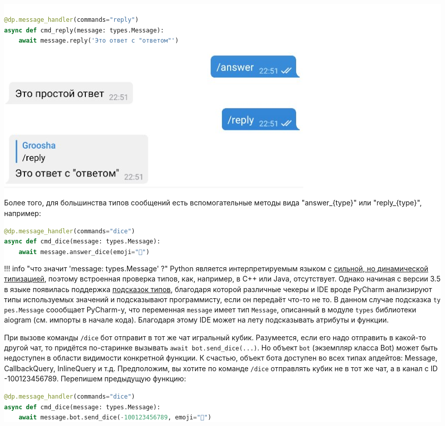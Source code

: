 ```python

@dp.message_handler(commands="reply")
async def cmd_reply(message: types.Message):
    await message.reply('Это ответ с "ответом"')
```
![Разница между message.answer() и message.reply()](images/quickstart/l01_3.jpg)

Более того, для большинства типов сообщений есть вспомогательные методы вида 
"answer_{type}" или "reply_{type}", например:
```python
@dp.message_handler(commands="dice")
async def cmd_dice(message: types.Message):
    await message.answer_dice(emoji="🎲")
```

!!! info "что значит 'message: types.Message' ?"
    Python является интерпретируемым языком с [сильной, но динамической типизацией](https://habr.com/ru/post/161205/),
    поэтому встроенная проверка типов, как, например, в C++ или Java, отсутствует. Однако начиная с версии 3.5 
    в языке появилась поддержка [подсказок типов](https://docs.python.org/3/library/typing.html), благодаря которой
    различные чекеры и IDE вроде PyCharm анализируют типы используемых значений и подсказывают
    программисту, если он передаёт что-то не то. В данном случае подсказка `types.Message` соообщает
    PyCharm-у, что переменная `message` имеет тип `Message`, описанный в модуле `types` библиотеки
    aiogram (см. импорты в начале кода). Благодаря этому IDE может на лету подсказывать атрибуты и функции.

При вызове команды `/dice` бот отправит в тот же чат игральный кубик. Разумеется, если его надо отправить в какой-то
другой чат, то придётся по-старинке вызывать `await bot.send_dice(...)`. Но объект `bot` (экземпляр класса Bot) может быть 
недоступен в области видимости конкретной функции. К счастью, объект бота доступен во всех типах апдейтов: Message, 
CallbackQuery, InlineQuery и т.д. Предположим, вы хотите по команде `/dice` отправлять кубик не в тот же чат, а в канал 
с ID -100123456789. Перепишем предыдущую функцию:

```python
@dp.message_handler(commands="dice")
async def cmd_dice(message: types.Message):
    await message.bot.send_dice(-100123456789, emoji="🎲")
```
